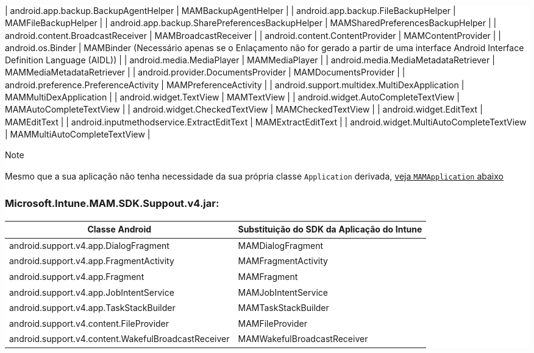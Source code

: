 | android.app.backup.BackupAgentHelper | MAMBackupAgentHelper |
| android.app.backup.FileBackupHelper | MAMFileBackupHelper |
| android.app.backup.SharePreferencesBackupHelper | MAMSharedPreferencesBackupHelper |
| android.content.BroadcastReceiver | MAMBroadcastReceiver |
| android.content.ContentProvider | MAMContentProvider |
| android.os.Binder | MAMBinder (Necessário apenas se o Enlaçamento não for gerado a partir de uma interface Android Interface Definition Language (AIDL)) |
| android.media.MediaPlayer | MAMMediaPlayer |
| android.media.MediaMetadataRetriever | MAMMediaMetadataRetriever |
| android.provider.DocumentsProvider | MAMDocumentsProvider |
| android.preference.PreferenceActivity | MAMPreferenceActivity |
| android.support.multidex.MultiDexApplication | MAMMultiDexApplication |
| android.widget.TextView | MAMTextView |
| android.widget.AutoCompleteTextView |    MAMAutoCompleteTextView |
| android.widget.CheckedTextView | MAMCheckedTextView |
| android.widget.EditText | MAMEditText |
| android.inputmethodservice.ExtractEditText | MAMExtractEditText |
| android.widget.MultiAutoCompleteTextView | MAMMultiAutoCompleteTextView |

> [!NOTE]
> Mesmo que a sua aplicação não tenha necessidade da sua própria classe `Application` derivada, [veja `MAMApplication` abaixo](#mamapplication)

### <a name="microsoftintunemamsdksupportv4jar"></a>Microsoft.Intune.MAM.SDK.Suppout.v4.jar:

| Classe Android | Substituição do SDK da Aplicação do Intune |
|--|--|
| android.support.v4.app.DialogFragment | MAMDialogFragment
| android.support.v4.app.FragmentActivity | MAMFragmentActivity
| android.support.v4.app.Fragment | MAMFragment
| android.support.v4.app.JobIntentService | MAMJobIntentService
| android.support.v4.app.TaskStackBuilder | MAMTaskStackBuilder
| android.support.v4.content.FileProvider | MAMFileProvider
| android.support.v4.content.WakefulBroadcastReceiver | MAMWakefulBroadcastReceiver
